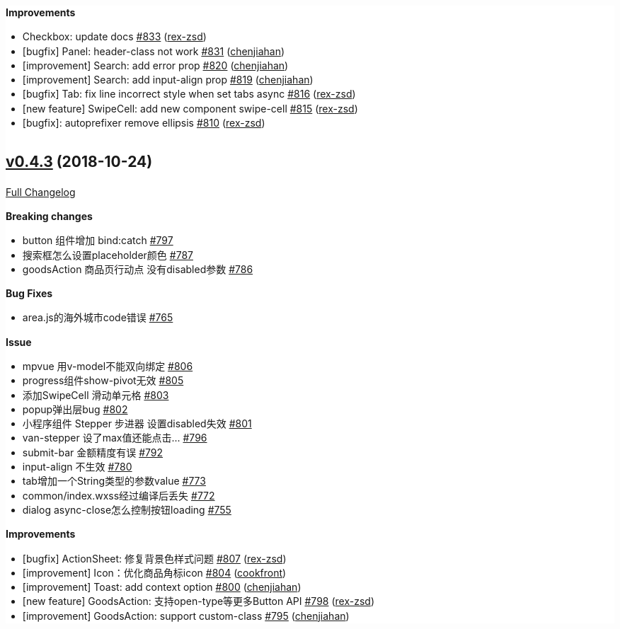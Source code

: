 **Improvements**

- Checkbox: update docs [\#833](https://github.com/youzan/vant-weapp/pull/833) ([rex-zsd](https://github.com/rex-zsd))
- \[bugfix\] Panel: header-class not work [\#831](https://github.com/youzan/vant-weapp/pull/831) ([chenjiahan](https://github.com/chenjiahan))
- \[improvement\] Search: add error prop [\#820](https://github.com/youzan/vant-weapp/pull/820) ([chenjiahan](https://github.com/chenjiahan))
- \[improvement\] Search: add input-align prop [\#819](https://github.com/youzan/vant-weapp/pull/819) ([chenjiahan](https://github.com/chenjiahan))
- \[bugfix\] Tab: fix line incorrect style when set tabs async [\#816](https://github.com/youzan/vant-weapp/pull/816) ([rex-zsd](https://github.com/rex-zsd))
- \[new feature\] SwipeCell: add new component swipe-cell [\#815](https://github.com/youzan/vant-weapp/pull/815) ([rex-zsd](https://github.com/rex-zsd))
- \[bugfix\]: autoprefixer remove ellipsis [\#810](https://github.com/youzan/vant-weapp/pull/810) ([rex-zsd](https://github.com/rex-zsd))

## [v0.4.3](https://github.com/youzan/vant-weapp/tree/v0.4.3) (2018-10-24)
[Full Changelog](https://github.com/youzan/vant-weapp/compare/v0.4.2...v0.4.3)

**Breaking changes**

- button 组件增加 bind:catch [\#797](https://github.com/youzan/vant-weapp/issues/797)
- 搜索框怎么设置placeholder颜色  [\#787](https://github.com/youzan/vant-weapp/issues/787)
- goodsAction 商品页行动点 没有disabled参数 [\#786](https://github.com/youzan/vant-weapp/issues/786)

**Bug Fixes**

- area.js的海外城市code错误 [\#765](https://github.com/youzan/vant-weapp/issues/765)

**Issue**

- mpvue 用v-model不能双向绑定 [\#806](https://github.com/youzan/vant-weapp/issues/806)
- progress组件show-pivot无效 [\#805](https://github.com/youzan/vant-weapp/issues/805)
- 添加SwipeCell 滑动单元格 [\#803](https://github.com/youzan/vant-weapp/issues/803)
- popup弹出层bug [\#802](https://github.com/youzan/vant-weapp/issues/802)
- 小程序组件 Stepper 步进器 设置disabled失效 [\#801](https://github.com/youzan/vant-weapp/issues/801)
- van-stepper 设了max值还能点击... [\#796](https://github.com/youzan/vant-weapp/issues/796)
- submit-bar 金额精度有误 [\#792](https://github.com/youzan/vant-weapp/issues/792)
- input-align 不生效 [\#780](https://github.com/youzan/vant-weapp/issues/780)
- tab增加一个String类型的参数value [\#773](https://github.com/youzan/vant-weapp/issues/773)
- common/index.wxss经过编译后丢失 [\#772](https://github.com/youzan/vant-weapp/issues/772)
- dialog async-close怎么控制按钮loading [\#755](https://github.com/youzan/vant-weapp/issues/755)

**Improvements**

- \[bugfix\] ActionSheet: 修复背景色样式问题 [\#807](https://github.com/youzan/vant-weapp/pull/807) ([rex-zsd](https://github.com/rex-zsd))
- \[improvement\] Icon：优化商品角标icon [\#804](https://github.com/youzan/vant-weapp/pull/804) ([cookfront](https://github.com/cookfront))
- \[improvement\] Toast: add context option [\#800](https://github.com/youzan/vant-weapp/pull/800) ([chenjiahan](https://github.com/chenjiahan))
- \[new feature\] GoodsAction: 支持open-type等更多Button API [\#798](https://github.com/youzan/vant-weapp/pull/798) ([rex-zsd](https://github.com/rex-zsd))
- \[improvement\] GoodsAction: support custom-class [\#795](https://github.com/youzan/vant-weapp/pull/795) ([chenjiahan](https://github.com/chenjiahan))
